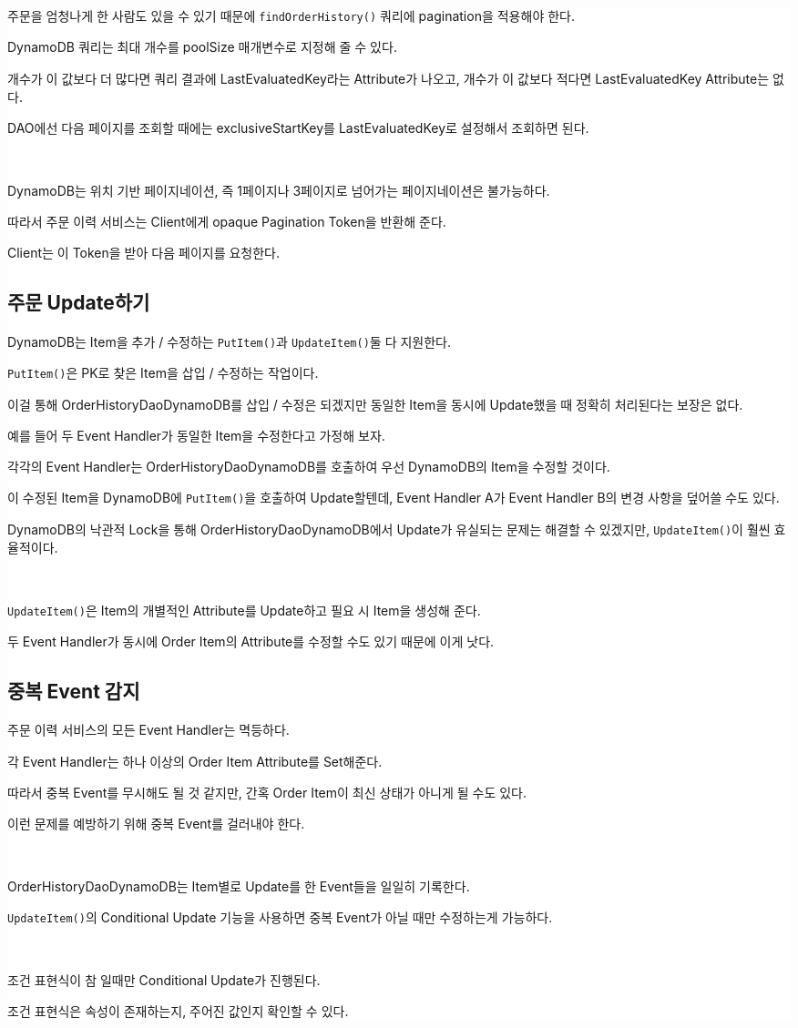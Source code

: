 주문을 엄청나게 한 사람도 있을 수 있기 때문에 `findOrderHistory()` 쿼리에 pagination을 적용해야 한다.

DynamoDB 쿼리는 최대 개수를 poolSize 매개변수로 지정해 줄 수 있다.

개수가 이 값보다 더 많다면 쿼리 결과에 LastEvaluatedKey라는 Attribute가 나오고, 개수가 이 값보다 적다면 LastEvaluatedKey Attribute는 없다.

DAO에선 다음 페이지를 조회할 때에는 exclusiveStartKey를 LastEvaluatedKey로 설정해서 조회하면 된다.

<br>

DynamoDB는 위치 기반 페이지네이션, 즉 1페이지나 3페이지로 넘어가는 페이지네이션은 불가능하다.

따라서 주문 이력 서비스는 Client에게 opaque Pagination Token을 반환해 준다.

Client는 이 Token을 받아 다음 페이지를 요청한다.

## 주문 Update하기

DynamoDB는 Item을 추가 / 수정하는 `PutItem()`과 `UpdateItem()`둘 다 지원한다.

`PutItem()`은 PK로 찾은 Item을 삽입 / 수정하는 작업이다.

이걸 통해 OrderHistoryDaoDynamoDB를 삽입 / 수정은 되겠지만 동일한 Item을 동시에 Update했을 때 정확히 처리된다는 보장은 없다.

예를 들어 두 Event Handler가 동일한 Item을 수정한다고 가정해 보자.

각각의 Event Handler는 OrderHistoryDaoDynamoDB를 호출하여 우선 DynamoDB의 Item을 수정할 것이다.

이 수정된 Item을 DynamoDB에 `PutItem()`을 호출하여 Update할텐데, Event Handler A가 Event Handler B의 변경 사항을 덮어쓸 수도 있다.

DynamoDB의 낙관적 Lock을 통해 OrderHistoryDaoDynamoDB에서 Update가 유실되는 문제는 해결할 수 있겠지만, `UpdateItem()`이 훨씬 효율적이다.

<br>

`UpdateItem()`은 Item의 개별적인 Attribute를 Update하고 필요 시 Item을 생성해 준다.

두 Event Handler가 동시에 Order Item의 Attribute를 수정할 수도 있기 때문에 이게 낫다.

## 중복 Event 감지

주문 이력 서비스의 모든 Event Handler는 멱등하다.

각 Event Handler는 하나 이상의 Order Item Attribute를 Set해준다.

따라서 중복 Event를 무시해도 될 것 같지만, 간혹 Order Item이 최신 상태가 아니게 될 수도 있다.

이런 문제를 예방하기 위해 중복 Event를 걸러내야 한다.

<br>

OrderHistoryDaoDynamoDB는 Item별로 Update를 한 Event들을 일일히 기록한다.

`UpdateItem()`의 Conditional Update 기능을 사용하면 중복 Event가 아닐 때만 수정하는게 가능하다.

<br>

조건 표현식이 참 일때만 Conditional Update가 진행된다.

조건 표현식은 속성이 존재하는지, 주어진 값인지 확인할 수 있다.
